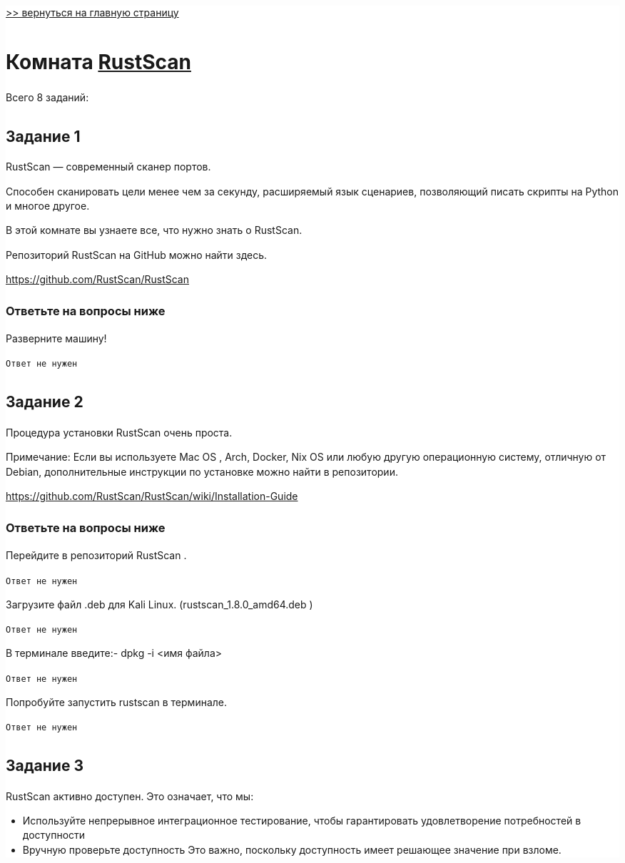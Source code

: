 [>> вернуться на главную страницу](https://github.com/BEPb/tryhackme/blob/master/README.md)

# Комната [RustScan](https://tryhackme.com/r/room/rustscan) 

Всего 8 заданий:
## Задание 1
RustScan — современный сканер портов.

Способен сканировать цели менее чем за секунду, расширяемый язык сценариев, позволяющий писать скрипты на Python и многое другое.

В этой комнате вы узнаете все, что нужно знать о RustScan.

Репозиторий RustScan на GitHub можно найти здесь.

https://github.com/RustScan/RustScan

### Ответьте на вопросы ниже
Разверните машину!
```commandline
Ответ не нужен
```

## Задание 2
Процедура установки RustScan очень проста.

Примечание:  Если вы используете Mac OS , Arch, Docker, Nix OS или любую другую операционную систему, отличную от Debian, дополнительные инструкции по установке можно найти в репозитории.

https://github.com/RustScan/RustScan/wiki/Installation-Guide

### Ответьте на вопросы ниже
Перейдите в  репозиторий RustScan .
```commandline
Ответ не нужен
```
Загрузите файл .deb для Kali Linux. (rustscan_1.8.0_amd64.deb )
```commandline
Ответ не нужен
```
В терминале введите:-  dpkg -i <имя файла>  
```commandline
Ответ не нужен
```
Попробуйте запустить rustscan в терминале.
```commandline
Ответ не нужен
```

## Задание 3
RustScan активно доступен. Это означает, что мы:

- Используйте непрерывное интеграционное тестирование, чтобы гарантировать удовлетворение потребностей в доступности
- Вручную проверьте доступность
Это важно, поскольку доступность имеет решающее значение при взломе. 
